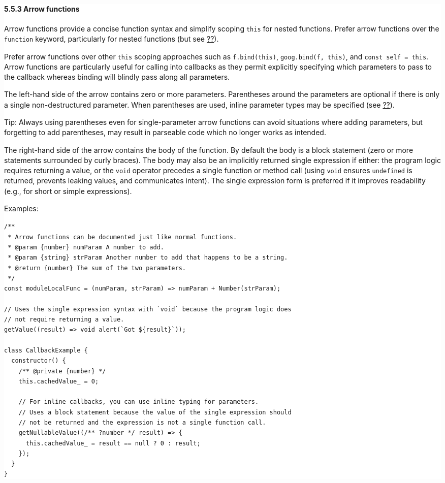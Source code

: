 <h4 id="features-functions-arrow-functions">5.5.3 Arrow functions</h4>

<p>Arrow functions provide a concise function syntax and simplify scoping <code>this</code>
for nested functions. Prefer arrow functions over the <code>function</code> keyword,
particularly for nested functions (but see
<a href="#features-objects-method-shorthand">??</a>).</p>

<p>Prefer arrow functions over other <code>this</code> scoping approaches such as
<code>f.bind(this)</code>, <code>goog.bind(f, this)</code>, and <code>const self = this</code>. Arrow functions
are particularly useful for calling into callbacks as they permit explicitly
specifying which parameters to pass to the callback whereas binding will blindly
pass along all parameters.</p>

<p>The left-hand side of the arrow contains zero or more parameters. Parentheses
around the parameters are optional if there is only a single non-destructured
parameter. When parentheses are used, inline parameter types may be specified
(see <a href="#jsdoc-method-and-function-comments">??</a>).</p>

<p>Tip: Always using parentheses even for single-parameter arrow functions can
avoid situations where adding parameters, but forgetting to add parentheses, may
result in parseable code which no longer works as intended.</p>

<p>The right-hand side of the arrow contains the body of the function. By default
the body is a block statement (zero or more statements surrounded by curly
braces). The body may also be an implicitly returned single expression if
either: the program logic requires returning a value, or the <code>void</code> operator
precedes a single function or method call (using <code>void</code> ensures <code>undefined</code> is
returned, prevents leaking values, and communicates intent). The single
expression form is preferred if it improves readability (e.g., for short or
simple expressions).</p>

<p>Examples:</p>

<pre><code class="language-js prettyprint">/**
 * Arrow functions can be documented just like normal functions.
 * @param {number} numParam A number to add.
 * @param {string} strParam Another number to add that happens to be a string.
 * @return {number} The sum of the two parameters.
 */
const moduleLocalFunc = (numParam, strParam) =&gt; numParam + Number(strParam);

// Uses the single expression syntax with `void` because the program logic does
// not require returning a value.
getValue((result) =&gt; void alert(`Got ${result}`));

class CallbackExample {
  constructor() {
    /** @private {number} */
    this.cachedValue_ = 0;

    // For inline callbacks, you can use inline typing for parameters.
    // Uses a block statement because the value of the single expression should
    // not be returned and the expression is not a single function call.
    getNullableValue((/** ?number */ result) =&gt; {
      this.cachedValue_ = result == null ? 0 : result;
    });
  }
}
</code></pre>
